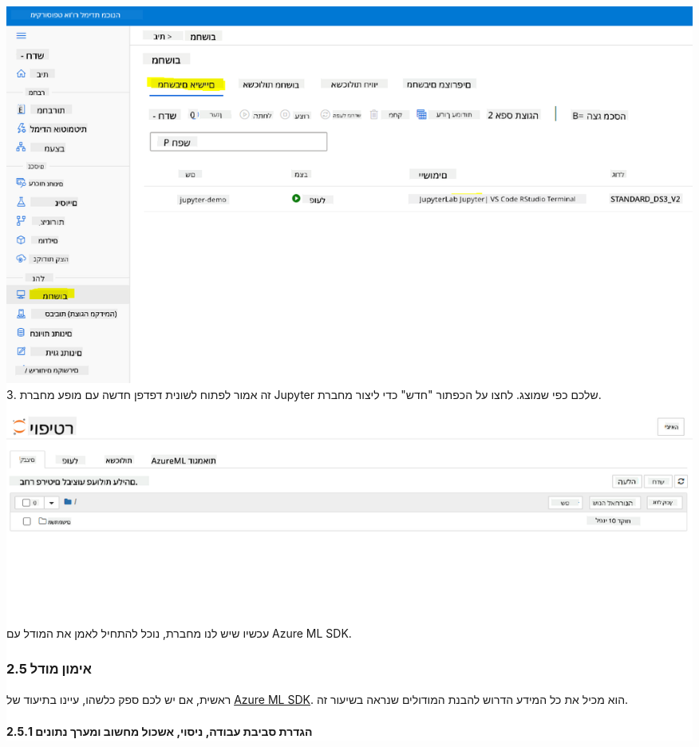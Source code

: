![מחברת 1](../../../../translated_images/notebook-1.12998af7b02c83f536c11b3aeba561be16e0f05e94146600728ec64270ce1105.he.png)
3. זה אמור לפתוח לשונית דפדפן חדשה עם מופע מחברת Jupyter שלכם כפי שמוצג. לחצו על הכפתור "חדש" כדי ליצור מחברת.

![מחברת 2](../../../../translated_images/notebook-2.9a657c037e34f1cf26c0212f5ee9e2da8545b3e107c7682c55114e494167a8aa.he.png)

עכשיו שיש לנו מחברת, נוכל להתחיל לאמן את המודל עם Azure ML SDK.

### 2.5 אימון מודל

ראשית, אם יש לכם ספק כלשהו, עיינו בתיעוד של [Azure ML SDK](https://docs.microsoft.com/python/api/overview/azure/ml?WT.mc_id=academic-77958-bethanycheum&ocid=AID3041109). הוא מכיל את כל המידע הדרוש להבנת המודולים שנראה בשיעור זה.

#### 2.5.1 הגדרת סביבת עבודה, ניסוי, אשכול מחשוב ומערך נתונים
